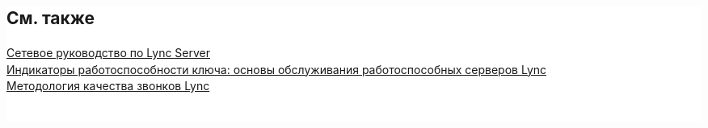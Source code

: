 
</div>

<div>

## <a name="see-also"></a>См. также


[Сетевое руководство по Lync Server](http://go.microsoft.com/fwlink/p/?linkid=390677)  
[Индикаторы работоспособности ключа: основы обслуживания работоспособных серверов Lync](http://go.microsoft.com/fwlink/?linkid=391838)  
[Методология качества звонков Lync](http://go.microsoft.com/fwlink/?linkid=391841)  
  

</div>

</div>

<span> </span>

</div>

</div>

</div>

